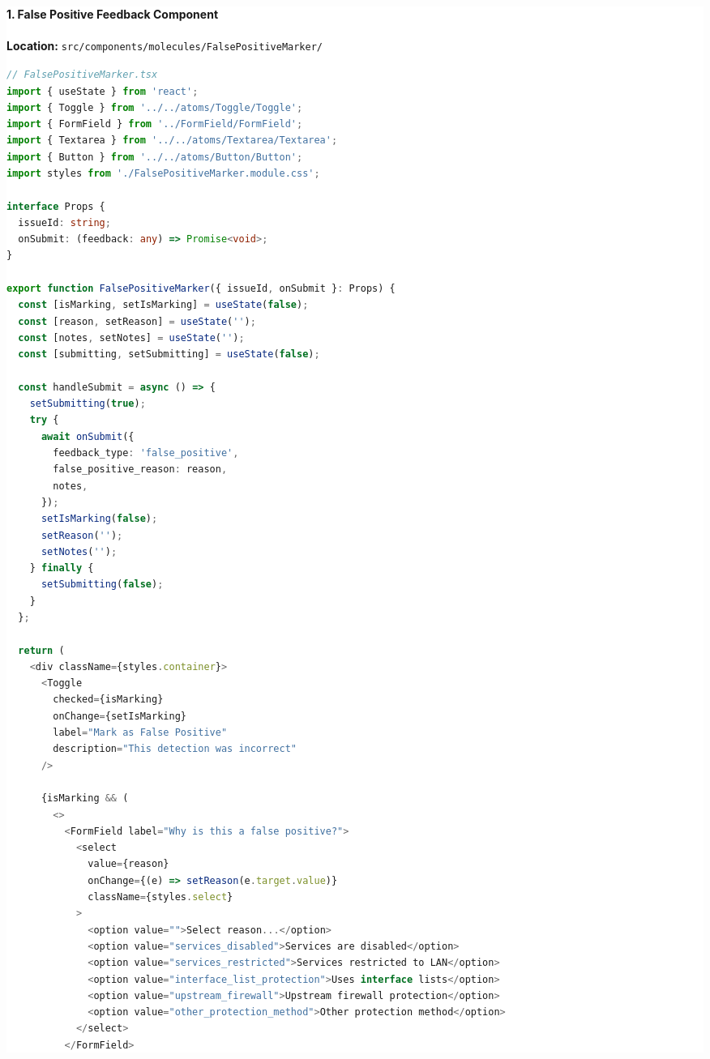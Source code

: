 #### 1. False Positive Feedback Component
**Location:** `src/components/molecules/FalsePositiveMarker/`

```typescript
// FalsePositiveMarker.tsx
import { useState } from 'react';
import { Toggle } from '../../atoms/Toggle/Toggle';
import { FormField } from '../FormField/FormField';
import { Textarea } from '../../atoms/Textarea/Textarea';
import { Button } from '../../atoms/Button/Button';
import styles from './FalsePositiveMarker.module.css';

interface Props {
  issueId: string;
  onSubmit: (feedback: any) => Promise<void>;
}

export function FalsePositiveMarker({ issueId, onSubmit }: Props) {
  const [isMarking, setIsMarking] = useState(false);
  const [reason, setReason] = useState('');
  const [notes, setNotes] = useState('');
  const [submitting, setSubmitting] = useState(false);

  const handleSubmit = async () => {
    setSubmitting(true);
    try {
      await onSubmit({
        feedback_type: 'false_positive',
        false_positive_reason: reason,
        notes,
      });
      setIsMarking(false);
      setReason('');
      setNotes('');
    } finally {
      setSubmitting(false);
    }
  };

  return (
    <div className={styles.container}>
      <Toggle
        checked={isMarking}
        onChange={setIsMarking}
        label="Mark as False Positive"
        description="This detection was incorrect"
      />

      {isMarking && (
        <>
          <FormField label="Why is this a false positive?">
            <select
              value={reason}
              onChange={(e) => setReason(e.target.value)}
              className={styles.select}
            >
              <option value="">Select reason...</option>
              <option value="services_disabled">Services are disabled</option>
              <option value="services_restricted">Services restricted to LAN</option>
              <option value="interface_list_protection">Uses interface lists</option>
              <option value="upstream_firewall">Upstream firewall protection</option>
              <option value="other_protection_method">Other protection method</option>
            </select>
          </FormField>
```